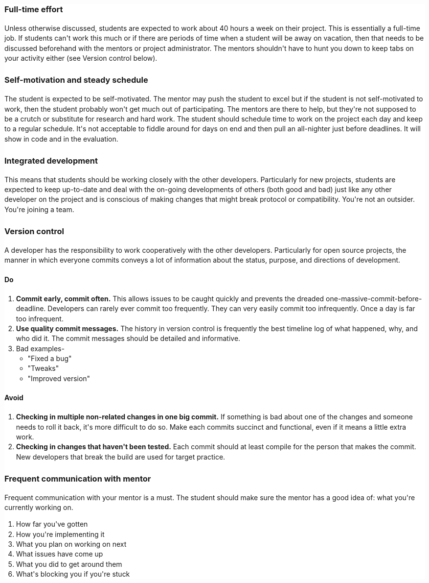 ### Full-time effort
Unless otherwise discussed, students are expected to work about 40 hours a week on their project. This is essentially a full-time job. If students can't work this much or if there are periods of time when a student will be away on vacation, then that needs to be discussed beforehand with the mentors or project administrator. The mentors shouldn't have to hunt you down to keep tabs on your activity either (see Version control below).

### Self-motivation and steady schedule
The student is expected to be self-motivated. The mentor may push the student to excel but if the student is not self-motivated to work, then the student probably won't get much out of participating. The mentors are there to help, but they're not supposed to be a crutch or substitute for research and hard work. The student should schedule time to work on the project each day and keep to a regular schedule. It's not acceptable to fiddle around for days on end and then pull an all-nighter just before deadlines. It will show in code and in the evaluation.

### Integrated development
This means that students should be working closely with the other developers. Particularly for new projects, students are expected to keep up-to-date and deal with the on-going developments of others (both good and bad) just like any other developer on the project and is conscious of making changes that might break protocol or compatibility. You're not an outsider. You're joining a team.

### Version control
A developer has the responsibility to work cooperatively with the other developers. Particularly for open source projects, the manner in which everyone commits conveys a lot of information about the status, purpose, and directions of development.

#### Do
1. **Commit early, commit often.** This allows issues to be caught quickly and prevents the dreaded one-massive-commit-before-deadline. Developers can rarely ever commit too frequently. They can very easily commit too infrequently. Once a day is far too infrequent.
2. **Use quality commit messages.** The history in version control is frequently the best timeline log of what happened, why, and who did it. The commit messages should be detailed and informative.
3. Bad examples- 
   - "Fixed a bug"
   - "Tweaks"
   - "Improved version"
  
#### Avoid
1. **Checking in multiple non-related changes in one big commit.** If something is bad about one of the changes and someone needs to roll it back, it's more difficult to do so. Make each commits succinct and functional, even if it means a little extra work.
2. **Checking in changes that haven't been tested.** Each commit should at least compile for the person that makes the commit. New developers that break the build are used for target practice.

### Frequent communication with mentor
Frequent communication with your mentor is a must. The student should make sure the mentor has a good idea of: what you're currently working on.
1. How far you've gotten
2. How you're implementing it
3. What you plan on working on next
4. What issues have come up
5. What you did to get around them
6. What's blocking you if you're stuck
   